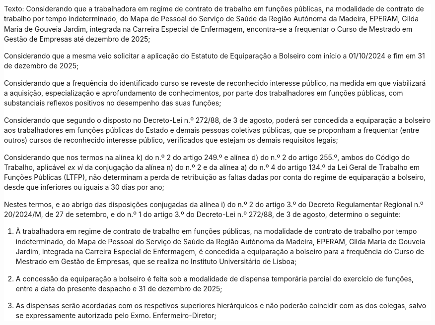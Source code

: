 Texto:
Considerando que a trabalhadora em regime de contrato de trabalho em funções públicas, na modalidade de contrato de
trabalho por tempo indeterminado, do Mapa de Pessoal do Serviço de Saúde da Região Autónoma da Madeira, EPERAM,
Gilda Maria de Gouveia Jardim, integrada na Carreira Especial de Enfermagem, encontra-se a frequentar o Curso de Mestrado
em Gestão de Empresas até dezembro de 2025;

Considerando que a mesma veio solicitar a aplicação do Estatuto de Equiparação a Bolseiro com início a 01/10/2024 e fim
em 31 de dezembro de 2025;

Considerando que a frequência do identificado curso se reveste de reconhecido interesse público, na medida em que
viabilizará a aquisição, especialização e aprofundamento de conhecimentos, por parte dos trabalhadores em funções públicas,
com substanciais reflexos positivos no desempenho das suas funções;

Considerando que segundo o disposto no Decreto-Lei n.º 272/88, de 3 de agosto, poderá ser concedida a equiparação a
bolseiro aos trabalhadores em funções públicas do Estado e demais pessoas coletivas públicas, que se proponham a frequentar
(entre outros) cursos de reconhecido interesse público, verificados que estejam os demais requisitos legais;

Considerando que nos termos na alínea k) do n.º 2 do artigo 249.º e alínea d) do n.º 2 do artigo 255.º, ambos do Código do
Trabalho, aplicável _ex vi_ da conjugação da alínea n) do n.º 2 e da alínea a) do n.º 4 do artigo 134.º da Lei Geral de Trabalho
em Funções Públicas (LTFP), não determinam a perda de retribuição as faltas dadas por conta do regime de equiparação a
bolseiro, desde que inferiores ou iguais a 30 dias por ano;

Nestes termos, e ao abrigo das disposições conjugadas da alínea i) do n.º 2 do artigo 3.º do Decreto Regulamentar Regional
n.º 20/2024/M, de 27 de setembro, e do n.º 1 do artigo 3.º do Decreto-Lei n.º 272/88, de 3 de agosto, determino o seguinte:


1. À trabalhadora em regime de contrato de trabalho em funções públicas, na modalidade de contrato de trabalho por
tempo indeterminado, do Mapa de Pessoal do Serviço de Saúde da Região Autónoma da Madeira, EPERAM, Gilda
Maria de Gouveia Jardim, integrada na Carreira Especial de Enfermagem, é concedida a equiparação a bolseiro para a
frequência do Curso de Mestrado em Gestão de Empresas, que se realiza no Instituto Universitário de Lisboa;

2. A concessão da equiparação a bolseiro é feita sob a modalidade de dispensa temporária parcial do exercício de
funções, entre a data do presente despacho e 31 de dezembro de 2025;

3. As dispensas serão acordadas com os respetivos superiores hierárquicos e não poderão coincidir com as dos colegas,
salvo se expressamente autorizado pelo Exmo. Enfermeiro-Diretor;
